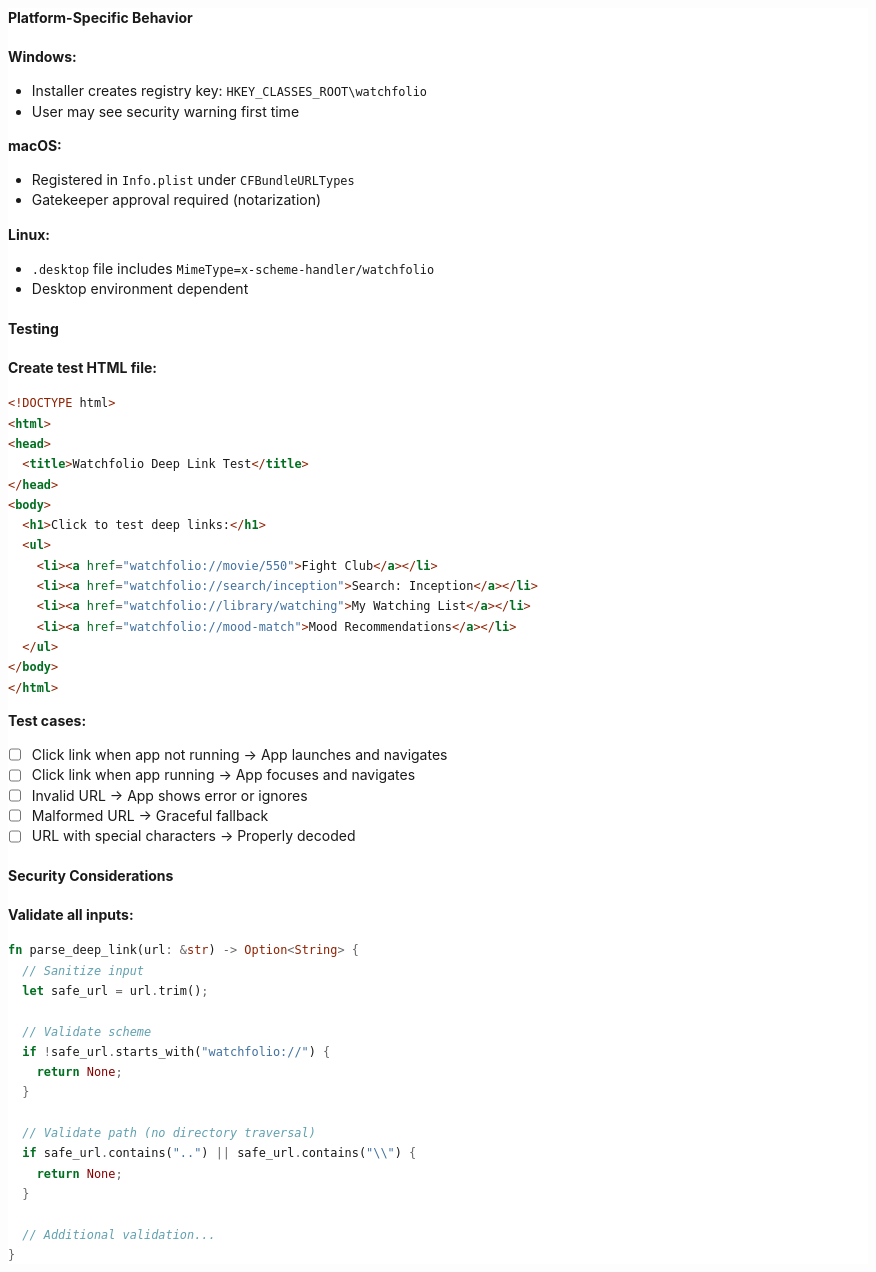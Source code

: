 #### Platform-Specific Behavior

**Windows:**
- Installer creates registry key: `HKEY_CLASSES_ROOT\watchfolio`
- User may see security warning first time

**macOS:**
- Registered in `Info.plist` under `CFBundleURLTypes`
- Gatekeeper approval required (notarization)

**Linux:**
- `.desktop` file includes `MimeType=x-scheme-handler/watchfolio`
- Desktop environment dependent

#### Testing

**Create test HTML file:**
```html
<!DOCTYPE html>
<html>
<head>
  <title>Watchfolio Deep Link Test</title>
</head>
<body>
  <h1>Click to test deep links:</h1>
  <ul>
    <li><a href="watchfolio://movie/550">Fight Club</a></li>
    <li><a href="watchfolio://search/inception">Search: Inception</a></li>
    <li><a href="watchfolio://library/watching">My Watching List</a></li>
    <li><a href="watchfolio://mood-match">Mood Recommendations</a></li>
  </ul>
</body>
</html>
```

**Test cases:**
- [ ] Click link when app not running → App launches and navigates
- [ ] Click link when app running → App focuses and navigates
- [ ] Invalid URL → App shows error or ignores
- [ ] Malformed URL → Graceful fallback
- [ ] URL with special characters → Properly decoded

#### Security Considerations

**Validate all inputs:**
```rust
fn parse_deep_link(url: &str) -> Option<String> {
  // Sanitize input
  let safe_url = url.trim();

  // Validate scheme
  if !safe_url.starts_with("watchfolio://") {
    return None;
  }

  // Validate path (no directory traversal)
  if safe_url.contains("..") || safe_url.contains("\\") {
    return None;
  }

  // Additional validation...
}
```
